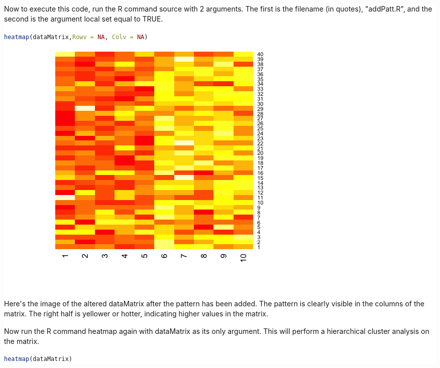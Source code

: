 Now to execute this code, run the R command source with 2 arguments. The first is the filename (in quotes), "addPatt.R", and the second is the argument local set equal to TRUE.

``` r
heatmap(dataMatrix,Rowv = NA, Colv = NA)
```

![](Dimension_Reduction_-_updated_files/figure-markdown_github/unnamed-chunk-4-1.png)

Here's the image of the altered dataMatrix after the pattern has been added. The pattern is clearly visible in the columns of the matrix. The right half is yellower or hotter, indicating higher values in the matrix.

Now run the R command heatmap again with dataMatrix as its only argument. This will perform a hierarchical cluster analysis on the matrix.

``` r
heatmap(dataMatrix)
```
